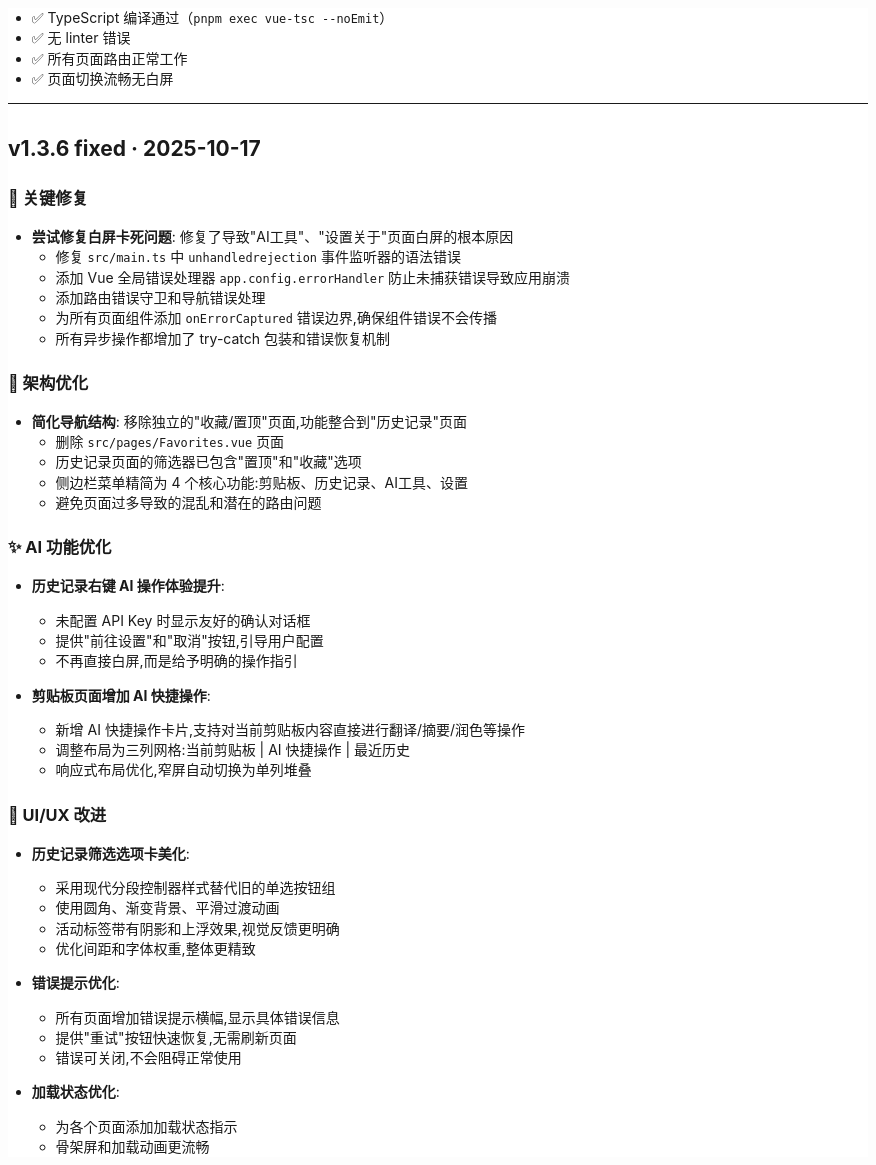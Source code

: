 - ✅ TypeScript 编译通过（`pnpm exec vue-tsc --noEmit`）
- ✅ 无 linter 错误
- ✅ 所有页面路由正常工作
- ✅ 页面切换流畅无白屏

---

## v1.3.6 fixed · 2025-10-17

### 🔧 关键修复

- **尝试修复白屏卡死问题**: 修复了导致"AI工具"、"设置关于"页面白屏的根本原因
  - 修复 `src/main.ts` 中 `unhandledrejection` 事件监听器的语法错误
  - 添加 Vue 全局错误处理器 `app.config.errorHandler` 防止未捕获错误导致应用崩溃
  - 添加路由错误守卫和导航错误处理
  - 为所有页面组件添加 `onErrorCaptured` 错误边界,确保组件错误不会传播
  - 所有异步操作都增加了 try-catch 包装和错误恢复机制

### 📐 架构优化

- **简化导航结构**: 移除独立的"收藏/置顶"页面,功能整合到"历史记录"页面
  - 删除 `src/pages/Favorites.vue` 页面
  - 历史记录页面的筛选器已包含"置顶"和"收藏"选项
  - 侧边栏菜单精简为 4 个核心功能:剪贴板、历史记录、AI工具、设置
  - 避免页面过多导致的混乱和潜在的路由问题

### ✨ AI 功能优化

- **历史记录右键 AI 操作体验提升**:
  - 未配置 API Key 时显示友好的确认对话框
  - 提供"前往设置"和"取消"按钮,引导用户配置
  - 不再直接白屏,而是给予明确的操作指引

- **剪贴板页面增加 AI 快捷操作**:
  - 新增 AI 快捷操作卡片,支持对当前剪贴板内容直接进行翻译/摘要/润色等操作
  - 调整布局为三列网格:当前剪贴板 | AI 快捷操作 | 最近历史
  - 响应式布局优化,窄屏自动切换为单列堆叠

### 🎨 UI/UX 改进

- **历史记录筛选选项卡美化**:
  - 采用现代分段控制器样式替代旧的单选按钮组
  - 使用圆角、渐变背景、平滑过渡动画
  - 活动标签带有阴影和上浮效果,视觉反馈更明确
  - 优化间距和字体权重,整体更精致

- **错误提示优化**:
  - 所有页面增加错误提示横幅,显示具体错误信息
  - 提供"重试"按钮快速恢复,无需刷新页面
  - 错误可关闭,不会阻碍正常使用

- **加载状态优化**:
  - 为各个页面添加加载状态指示
  - 骨架屏和加载动画更流畅
